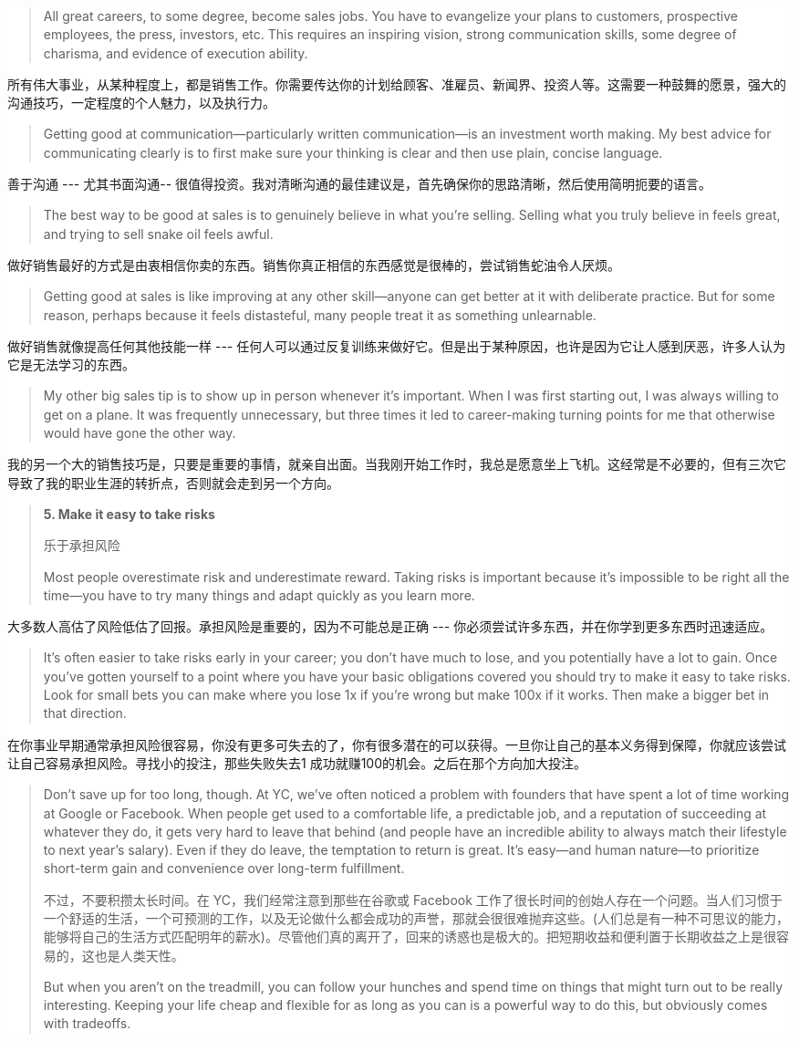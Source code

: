 > All great careers, to some degree, become sales jobs. You have to  evangelize your plans to customers, prospective employees, the press,  investors, etc. This requires an inspiring vision, strong communication  skills, some degree of charisma, and evidence of execution ability.
>

所有伟大事业，从某种程度上，都是销售工作。你需要传达你的计划给顾客、准雇员、新闻界、投资人等。这需要一种鼓舞的愿景，强大的沟通技巧，一定程度的个人魅力，以及执行力。

> Getting good at communication—particularly written communication—is an  investment worth making. My best advice for communicating clearly is to  first make sure your thinking is clear and then use plain, concise  language.
>

善于沟通 --- 尤其书面沟通-- 很值得投资。我对清晰沟通的最佳建议是，首先确保你的思路清晰，然后使用简明扼要的语言。

> The best way to be good at sales is to genuinely believe in what you’re selling. Selling what you truly believe in feels great, and trying to sell snake oil feels awful.
>

做好销售最好的方式是由衷相信你卖的东西。销售你真正相信的东西感觉是很棒的，尝试销售蛇油令人厌烦。

> Getting  good at sales is like improving at any other skill—anyone can get better at it with deliberate practice. But for some reason, perhaps because it feels distasteful, many people treat it as something unlearnable. 
>

做好销售就像提高任何其他技能一样 --- 任何人可以通过反复训练来做好它。但是出于某种原因，也许是因为它让人感到厌恶，许多人认为它是无法学习的东西。

> My other big sales tip is to show up in person whenever it’s important.  When I was first starting out, I was always willing to get on a plane.  It was frequently unnecessary, but three times it led to career-making  turning points for me that otherwise would have gone the other way.
>

我的另一个大的销售技巧是，只要是重要的事情，就亲自出面。当我刚开始工作时，我总是愿意坐上飞机。这经常是不必要的，但有三次它导致了我的职业生涯的转折点，否则就会走到另一个方向。

> **5. Make it easy to take risks**
>
> 乐于承担风险
>
> Most people overestimate risk and underestimate reward. Taking risks is  important because it’s impossible to be right all the time—you have to  try many things and adapt quickly as you learn more.
>

大多数人高估了风险低估了回报。承担风险是重要的，因为不可能总是正确 --- 你必须尝试许多东西，并在你学到更多东西时迅速适应。

> It’s  often easier to take risks early in your career; you don’t have much to  lose, and you potentially have a lot to gain. Once you’ve gotten  yourself to a point where you have your basic obligations covered you  should try to make it easy to take risks. Look for small bets you can  make where you lose 1x if you’re wrong but make 100x if it works. Then  make a bigger bet in that direction.
>

在你事业早期通常承担风险很容易，你没有更多可失去的了，你有很多潜在的可以获得。一旦你让自己的基本义务得到保障，你就应该尝试让自己容易承担风险。寻找小的投注，那些失败失去1 成功就赚100的机会。之后在那个方向加大投注。

> Don’t save up for too long, though. At YC, we’ve often noticed a problem with founders that  have spent a lot of time working at Google or Facebook. When people get  used to a comfortable life, a predictable job, and a reputation of  succeeding at whatever they do, it gets very hard to leave that behind  (and people have an incredible ability to always match their lifestyle  to next year’s salary). Even if they do leave, the temptation to return  is great. It’s easy—and human nature—to prioritize short-term gain and  convenience over long-term fulfillment.  
>
> 不过，不要积攒太长时间。在 YC，我们经常注意到那些在谷歌或 Facebook 工作了很长时间的创始人存在一个问题。当人们习惯于一个舒适的生活，一个可预测的工作，以及无论做什么都会成功的声誉，那就会很很难抛弃这些。(人们总是有一种不可思议的能力，能够将自己的生活方式匹配明年的薪水)。尽管他们真的离开了，回来的诱惑也是极大的。把短期收益和便利置于长期收益之上是很容易的，这也是人类天性。
>
> But when you  aren’t on the treadmill, you can follow your hunches and spend time on  things that might turn out to be really interesting. Keeping your life  cheap and flexible for as long as you can is a powerful way to do this,  but obviously comes with tradeoffs.
